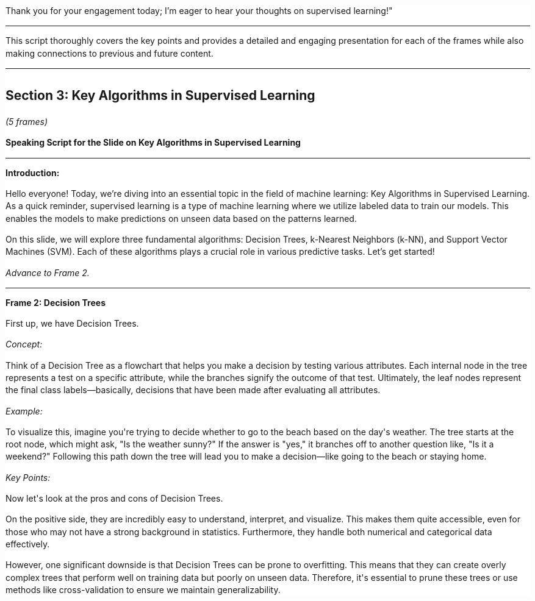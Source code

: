 Thank you for your engagement today; I’m eager to hear your thoughts on supervised learning!"

---

This script thoroughly covers the key points and provides a detailed and engaging presentation for each of the frames while also making connections to previous and future content.

---

## Section 3: Key Algorithms in Supervised Learning
*(5 frames)*

**Speaking Script for the Slide on Key Algorithms in Supervised Learning**

---

**Introduction:**

Hello everyone! Today, we’re diving into an essential topic in the field of machine learning: Key Algorithms in Supervised Learning. As a quick reminder, supervised learning is a type of machine learning where we utilize labeled data to train our models. This enables the models to make predictions on unseen data based on the patterns learned. 

On this slide, we will explore three fundamental algorithms: Decision Trees, k-Nearest Neighbors (k-NN), and Support Vector Machines (SVM). Each of these algorithms plays a crucial role in various predictive tasks. Let’s get started!

*Advance to Frame 2.*

---

**Frame 2: Decision Trees**

First up, we have Decision Trees. 

*Concept:*

Think of a Decision Tree as a flowchart that helps you make a decision by testing various attributes. Each internal node in the tree represents a test on a specific attribute, while the branches signify the outcome of that test. Ultimately, the leaf nodes represent the final class labels—basically, decisions that have been made after evaluating all attributes.

*Example:*

To visualize this, imagine you're trying to decide whether to go to the beach based on the day's weather. The tree starts at the root node, which might ask, "Is the weather sunny?" If the answer is "yes," it branches off to another question like, "Is it a weekend?" Following this path down the tree will lead you to make a decision—like going to the beach or staying home.

*Key Points:*

Now let's look at the pros and cons of Decision Trees. 

On the positive side, they are incredibly easy to understand, interpret, and visualize. This makes them quite accessible, even for those who may not have a strong background in statistics. Furthermore, they handle both numerical and categorical data effectively.

However, one significant downside is that Decision Trees can be prone to overfitting. This means that they can create overly complex trees that perform well on training data but poorly on unseen data. Therefore, it's essential to prune these trees or use methods like cross-validation to ensure we maintain generalizability.
